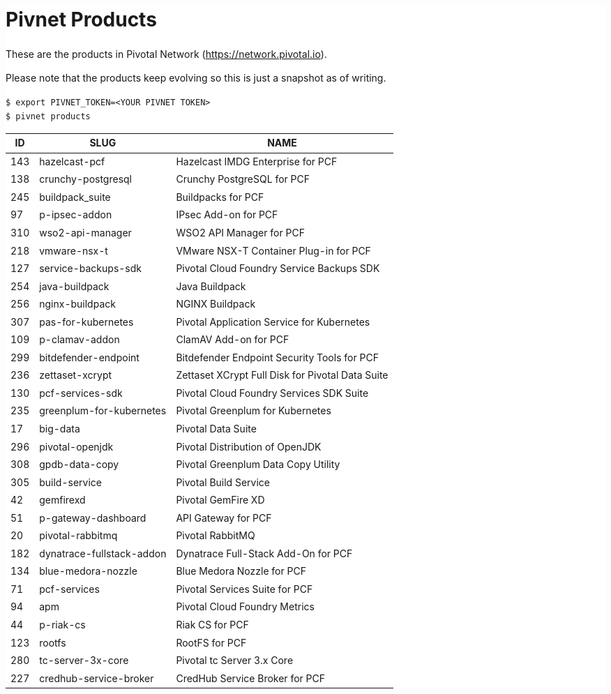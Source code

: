 # Pivnet Products

These are the products in Pivotal Network (https://network.pivotal.io).

Please note that the products keep evolving so this is just a snapshot as of writing.

```
$ export PIVNET_TOKEN=<YOUR PIVNET TOKEN>
$ pivnet products
```

| ID  |                     SLUG                     |              NAME              |
| --- | --- | --- |
| 143 | hazelcast-pcf                                | Hazelcast IMDG Enterprise for PCF                            |
| 138 | crunchy-postgresql                           | Crunchy PostgreSQL for PCF     |
| 245 | buildpack_suite                              | Buildpacks for PCF             |
|  97 | p-ipsec-addon                                | IPsec Add-on for PCF           |
| 310 | wso2-api-manager                             | WSO2 API Manager for PCF       |
| 218 | vmware-nsx-t                                 | VMware NSX-T Container Plug-in for PCF                        |
| 127 | service-backups-sdk                          | Pivotal Cloud Foundry Service Backups SDK                    |
| 254 | java-buildpack                               | Java Buildpack                 |
| 256 | nginx-buildpack                              | NGINX Buildpack                |
| 307 | pas-for-kubernetes                           | Pivotal Application Service for Kubernetes                 |
| 109 | p-clamav-addon                               | ClamAV Add-on for PCF          |
| 299 | bitdefender-endpoint                         | Bitdefender Endpoint Security Tools for PCF                  |
| 236 | zettaset-xcrypt                              | Zettaset XCrypt Full Disk for Pivotal Data Suite             |
| 130 | pcf-services-sdk                             | Pivotal Cloud Foundry Services SDK Suite                      |
| 235 | greenplum-for-kubernetes                     | Pivotal Greenplum for Kubernetes                     |
|  17 | big-data                                     | Pivotal Data Suite             |
| 296 | pivotal-openjdk                              | Pivotal Distribution of OpenJDK                        |
| 308 | gpdb-data-copy                               | Pivotal Greenplum Data Copy Utility                        |
| 305 | build-service                                | Pivotal Build Service          |
|  42 | gemfirexd                                    | Pivotal GemFire XD             |
|  51 | p-gateway-dashboard                          | API Gateway for PCF            |
|  20 | pivotal-rabbitmq                             | Pivotal RabbitMQ               |
| 182 | dynatrace-fullstack-addon                    | Dynatrace Full-Stack Add-On for PCF                        |
| 134 | blue-medora-nozzle                           | Blue Medora Nozzle for PCF     |
|  71 | pcf-services                                 | Pivotal Services Suite for PCF |
|  94 | apm                                          | Pivotal Cloud Foundry Metrics  |
|  44 | p-riak-cs                                    | Riak CS for PCF                |
| 123 | rootfs                                       | RootFS for PCF                 |
| 280 | tc-server-3x-core                            | Pivotal tc Server 3.x Core     |
| 227 | credhub-service-broker                       | CredHub Service Broker for PCF |